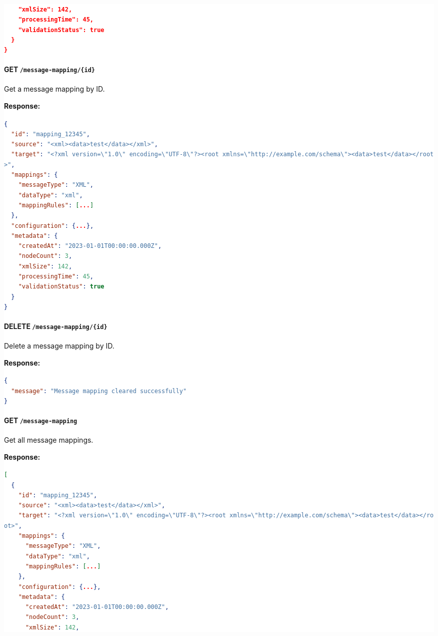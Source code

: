 ```json
    "xmlSize": 142,
    "processingTime": 45,
    "validationStatus": true
  }
}
```

#### GET `/message-mapping/{id}`

Get a message mapping by ID.

**Response:**
```json
{
  "id": "mapping_12345",
  "source": "<xml><data>test</data></xml>",
  "target": "<?xml version=\"1.0\" encoding=\"UTF-8\"?><root xmlns=\"http://example.com/schema\"><data>test</data></root>",
  "mappings": {
    "messageType": "XML",
    "dataType": "xml",
    "mappingRules": [...]
  },
  "configuration": {...},
  "metadata": {
    "createdAt": "2023-01-01T00:00:00.000Z",
    "nodeCount": 3,
    "xmlSize": 142,
    "processingTime": 45,
    "validationStatus": true
  }
}
```

#### DELETE `/message-mapping/{id}`

Delete a message mapping by ID.

**Response:**
```json
{
  "message": "Message mapping cleared successfully"
}
```

#### GET `/message-mapping`

Get all message mappings.

**Response:**
```json
[
  {
    "id": "mapping_12345",
    "source": "<xml><data>test</data></xml>",
    "target": "<?xml version=\"1.0\" encoding=\"UTF-8\"?><root xmlns=\"http://example.com/schema\"><data>test</data></root>",
    "mappings": {
      "messageType": "XML",
      "dataType": "xml",
      "mappingRules": [...]
    },
    "configuration": {...},
    "metadata": {
      "createdAt": "2023-01-01T00:00:00.000Z",
      "nodeCount": 3,
      "xmlSize": 142,
```